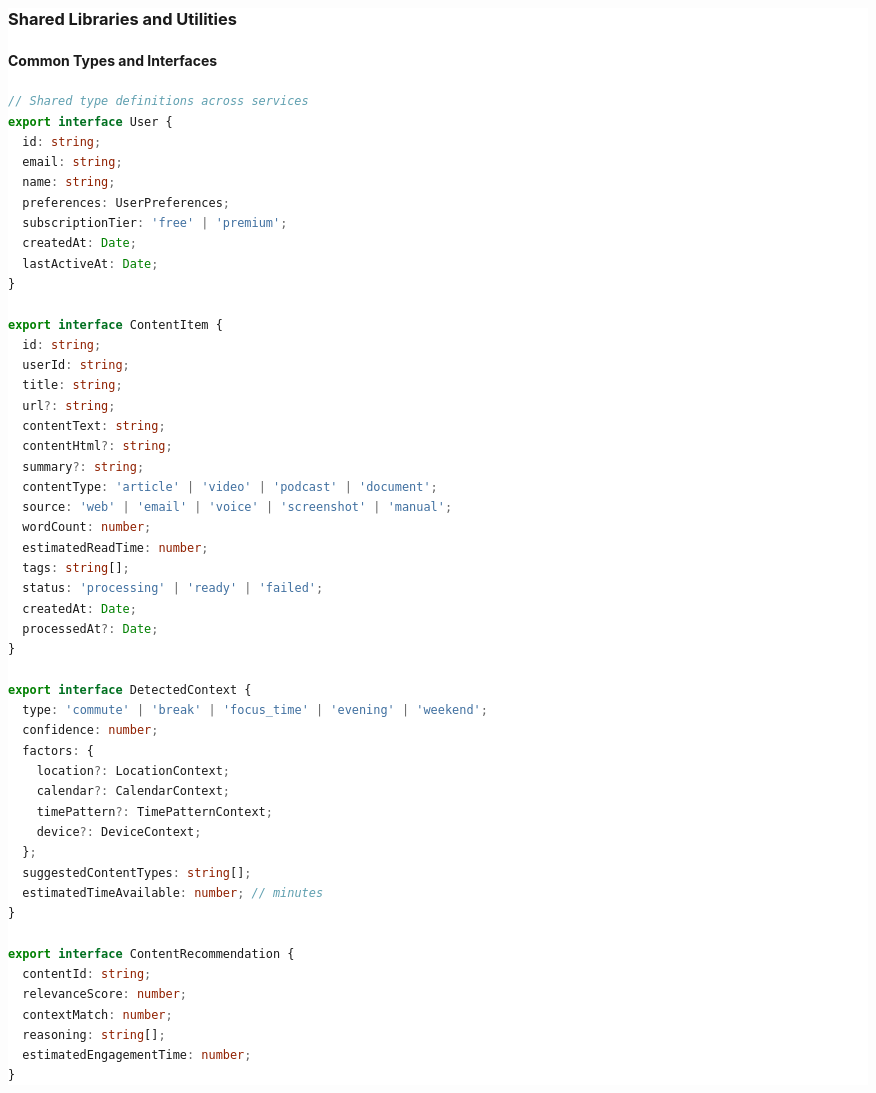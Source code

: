 ### Shared Libraries and Utilities

#### Common Types and Interfaces
```typescript
// Shared type definitions across services
export interface User {
  id: string;
  email: string;
  name: string;
  preferences: UserPreferences;
  subscriptionTier: 'free' | 'premium';
  createdAt: Date;
  lastActiveAt: Date;
}

export interface ContentItem {
  id: string;
  userId: string;
  title: string;
  url?: string;
  contentText: string;
  contentHtml?: string;
  summary?: string;
  contentType: 'article' | 'video' | 'podcast' | 'document';
  source: 'web' | 'email' | 'voice' | 'screenshot' | 'manual';
  wordCount: number;
  estimatedReadTime: number;
  tags: string[];
  status: 'processing' | 'ready' | 'failed';
  createdAt: Date;
  processedAt?: Date;
}

export interface DetectedContext {
  type: 'commute' | 'break' | 'focus_time' | 'evening' | 'weekend';
  confidence: number;
  factors: {
    location?: LocationContext;
    calendar?: CalendarContext;
    timePattern?: TimePatternContext;
    device?: DeviceContext;
  };
  suggestedContentTypes: string[];
  estimatedTimeAvailable: number; // minutes
}

export interface ContentRecommendation {
  contentId: string;
  relevanceScore: number;
  contextMatch: number;
  reasoning: string[];
  estimatedEngagementTime: number;
}
```
